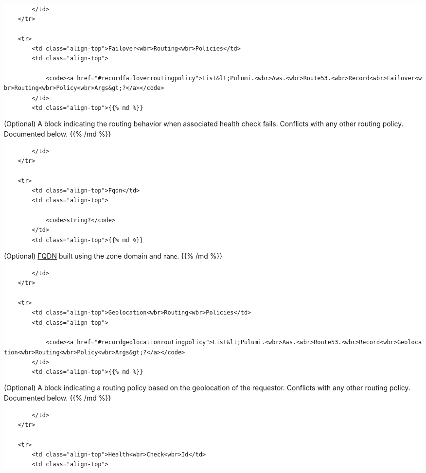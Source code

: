             
            </td>
        </tr>
    
        <tr>
            <td class="align-top">Failover<wbr>Routing<wbr>Policies</td>
            <td class="align-top">
                
                <code><a href="#recordfailoverroutingpolicy">List&lt;Pulumi.<wbr>Aws.<wbr>Route53.<wbr>Record<wbr>Failover<wbr>Routing<wbr>Policy<wbr>Args&gt;?</a></code>
            </td>
            <td class="align-top">{{% md %}} 
 (Optional)
A block indicating the routing behavior when associated health check fails. Conflicts with any other routing policy. Documented below.
 {{% /md %}}

            
            </td>
        </tr>
    
        <tr>
            <td class="align-top">Fqdn</td>
            <td class="align-top">
                
                <code>string?</code>
            </td>
            <td class="align-top">{{% md %}} 
 (Optional)
[FQDN](https://en.wikipedia.org/wiki/Fully_qualified_domain_name) built using the zone domain and `name`.
 {{% /md %}}

            
            </td>
        </tr>
    
        <tr>
            <td class="align-top">Geolocation<wbr>Routing<wbr>Policies</td>
            <td class="align-top">
                
                <code><a href="#recordgeolocationroutingpolicy">List&lt;Pulumi.<wbr>Aws.<wbr>Route53.<wbr>Record<wbr>Geolocation<wbr>Routing<wbr>Policy<wbr>Args&gt;?</a></code>
            </td>
            <td class="align-top">{{% md %}} 
 (Optional)
A block indicating a routing policy based on the geolocation of the requestor. Conflicts with any other routing policy. Documented below.
 {{% /md %}}

            
            </td>
        </tr>
    
        <tr>
            <td class="align-top">Health<wbr>Check<wbr>Id</td>
            <td class="align-top">
                